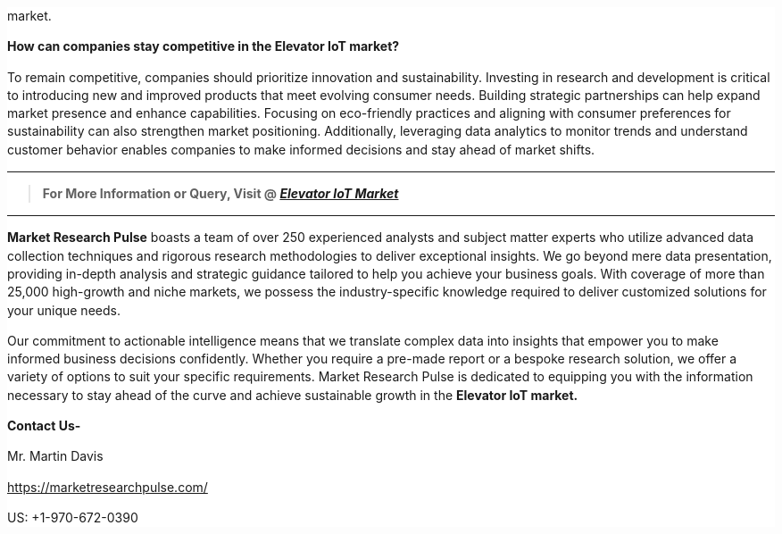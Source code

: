 market.</p><p><strong>How can companies stay competitive in the Elevator IoT market?</strong></p><p>To remain competitive, companies should prioritize innovation and sustainability. Investing in research and development is critical to introducing new and improved products that meet evolving consumer needs. Building strategic partnerships can help expand market presence and enhance capabilities. Focusing on eco-friendly practices and aligning with consumer preferences for sustainability can also strengthen market positioning. Additionally, leveraging data analytics to monitor trends and understand customer behavior enables companies to make informed decisions and stay ahead of market shifts.</p><hr /><blockquote><p><strong>For More Information or Query, Visit @&nbsp;<em><a href="https://marketresearchpulse.com/report/129357/elevator-iot-market?utm_source=Linkedin&utm_medium=0115">Elevator IoT Market</a></em></strong></p></blockquote><hr /><p><strong>Market Research Pulse</strong> boasts a team of over 250 experienced analysts and subject matter experts who utilize advanced data collection techniques and rigorous research methodologies to deliver exceptional insights. We go beyond mere data presentation, providing in-depth analysis and strategic guidance tailored to help you achieve your business goals. With coverage of more than 25,000 high-growth and niche markets, we possess the industry-specific knowledge required to deliver customized solutions for your unique needs.</p><p>Our commitment to actionable intelligence means that we translate complex data into insights that empower you to make informed business decisions confidently. Whether you require a pre-made report or a bespoke research solution, we offer a variety of options to suit your specific requirements. Market Research Pulse is dedicated to equipping you with the information necessary to stay ahead of the curve and achieve sustainable growth in the <strong>Elevator IoT market.</strong></p><p><strong>Contact Us-</strong></p><p>Mr. Martin Davis</p><p>https://marketresearchpulse.com/</p><p>US: +1-970-672-0390</p>
